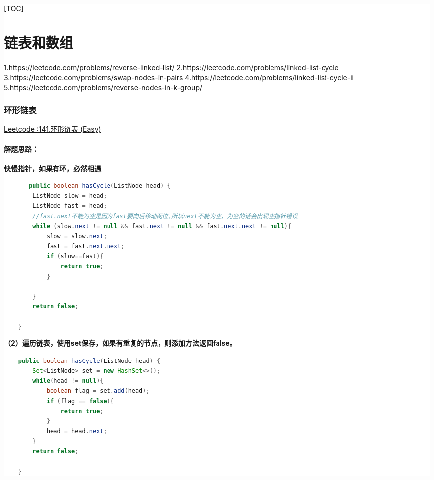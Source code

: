 ﻿[TOC]





# 链表和数组

1.https://leetcode.com/problems/reverse-linked-list/ 
2.https://leetcode.com/problems/linked-list-cycle 
3.https://leetcode.com/problems/swap-nodes-in-pairs 
4.https://leetcode.com/problems/linked-list-cycle-ii 
5.https://leetcode.com/problems/reverse-nodes-in-k-group/

### **环形链表**

[Leetcode :141.环形链表 (Easy)](https://leetcode-cn.com/problems/linked-list-cycle/)

#### 解题思路：

**快慢指针，如果有环，必然相遇**

```Java
       public boolean hasCycle(ListNode head) {
        ListNode slow = head;
        ListNode fast = head;
        //fast.next不能为空是因为fast要向后移动两位,所以next不能为空，为空的话会出现空指针错误
        while (slow.next != null && fast.next != null && fast.next.next != null){
            slow = slow.next;
            fast = fast.next.next;
            if (slow==fast){
                return true;
            }

        }
        return false;
        
    }

```

**（2）遍历链表，使用set保存，如果有重复的节点，则添加方法返回false。**

```java
    public boolean hasCycle(ListNode head) {
        Set<ListNode> set = new HashSet<>();
        while(head != null){
            boolean flag = set.add(head);
            if (flag == false){
                return true;
            }
            head = head.next;
        }
        return false;
        
    }
```
